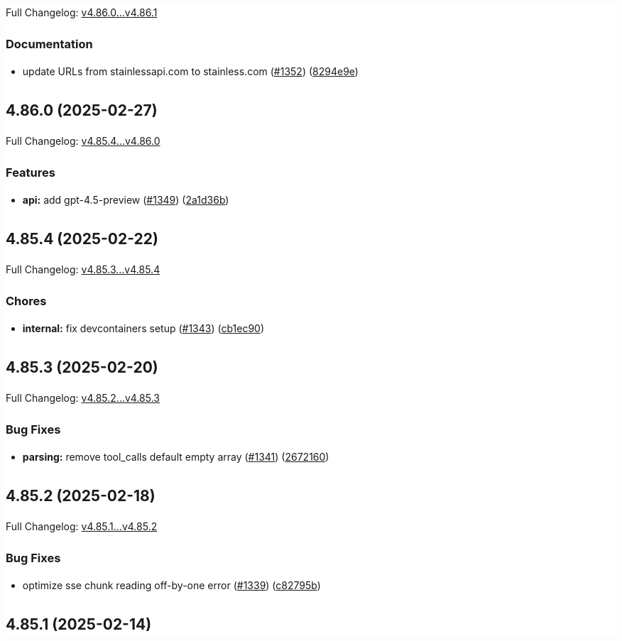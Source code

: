 Full Changelog: [v4.86.0...v4.86.1](https://github.com/openai/openai-node/compare/v4.86.0...v4.86.1)

### Documentation

* update URLs from stainlessapi.com to stainless.com ([#1352](https://github.com/openai/openai-node/issues/1352)) ([8294e9e](https://github.com/openai/openai-node/commit/8294e9ef57ed98722105b56d205ebea9d028f671))

## 4.86.0 (2025-02-27)

Full Changelog: [v4.85.4...v4.86.0](https://github.com/openai/openai-node/compare/v4.85.4...v4.86.0)

### Features

* **api:** add gpt-4.5-preview ([#1349](https://github.com/openai/openai-node/issues/1349)) ([2a1d36b](https://github.com/openai/openai-node/commit/2a1d36b560323fca058f98607775642370e90a47))

## 4.85.4 (2025-02-22)

Full Changelog: [v4.85.3...v4.85.4](https://github.com/openai/openai-node/compare/v4.85.3...v4.85.4)

### Chores

* **internal:** fix devcontainers setup ([#1343](https://github.com/openai/openai-node/issues/1343)) ([cb1ec90](https://github.com/openai/openai-node/commit/cb1ec907832e325bc29abe94ae325e0477cb87d1))

## 4.85.3 (2025-02-20)

Full Changelog: [v4.85.2...v4.85.3](https://github.com/openai/openai-node/compare/v4.85.2...v4.85.3)

### Bug Fixes

* **parsing:** remove tool_calls default empty array ([#1341](https://github.com/openai/openai-node/issues/1341)) ([2672160](https://github.com/openai/openai-node/commit/26721608e61949daa9592483e89b79230bb9198a))

## 4.85.2 (2025-02-18)

Full Changelog: [v4.85.1...v4.85.2](https://github.com/openai/openai-node/compare/v4.85.1...v4.85.2)

### Bug Fixes

* optimize sse chunk reading off-by-one error ([#1339](https://github.com/openai/openai-node/issues/1339)) ([c82795b](https://github.com/openai/openai-node/commit/c82795b189c73d1c0e3bc3a40d0d4a2558b0483a))

## 4.85.1 (2025-02-14)
